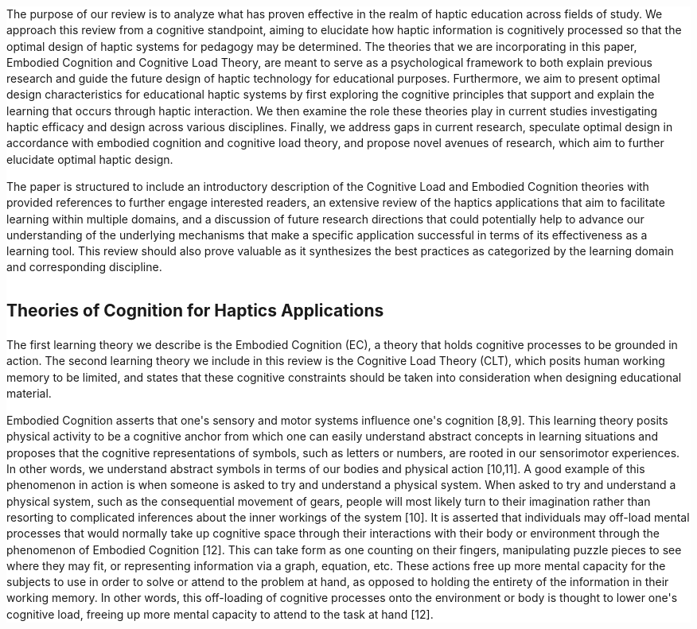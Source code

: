 The purpose of our review is to analyze what has proven effective in the realm of haptic education across fields of study. We approach this review from a cognitive standpoint, aiming to elucidate how haptic information is cognitively processed so that the optimal design of haptic systems for pedagogy may be determined. The theories that we are incorporating in this paper, Embodied Cognition and Cognitive Load Theory, are meant to serve as a psychological framework to both explain previous research and guide the future design of haptic technology for educational purposes. Furthermore, we aim to present optimal design characteristics for educational haptic systems by first exploring the cognitive principles that support and explain the learning that occurs through haptic interaction. We then examine the role these theories play in current studies investigating haptic efficacy and design across various disciplines. Finally, we address gaps in current research, speculate optimal design in accordance with embodied cognition and cognitive load theory, and propose novel avenues of research, which aim to further elucidate optimal haptic design.

The paper is structured to include an introductory description of the Cognitive Load and Embodied Cognition theories with provided references to further engage interested readers, an extensive review of the haptics applications that aim to facilitate learning within multiple domains, and a discussion of future research directions that could potentially help to advance our understanding of the underlying mechanisms that make a specific application successful in terms of its effectiveness as a learning tool. This review should also prove valuable as it synthesizes the best practices as categorized by the learning domain and corresponding discipline.


## Theories of Cognition for Haptics Applications

The first learning theory we describe is the Embodied Cognition (EC), a theory that holds cognitive processes to be grounded in action. The second learning theory we include in this review is the Cognitive Load Theory (CLT), which posits human working memory to be limited, and states that these cognitive constraints should be taken into consideration when designing educational material.

Embodied Cognition asserts that one's sensory and motor systems influence one's cognition [8,9]. This learning theory posits physical activity to be a cognitive anchor from which one can easily understand abstract concepts in learning situations and proposes that the cognitive representations of symbols, such as letters or numbers, are rooted in our sensorimotor experiences. In other words, we understand abstract symbols in terms of our bodies and physical action [10,11]. A good example of this phenomenon in action is when someone is asked to try and understand a physical system. When asked to try and understand a physical system, such as the consequential movement of gears, people will most likely turn to their imagination rather than resorting to complicated inferences about the inner workings of the system [10]. It is asserted that individuals may off-load mental processes that would normally take up cognitive space through their interactions with their body or environment through the phenomenon of Embodied Cognition [12]. This can take form as one counting on their fingers, manipulating puzzle pieces to see where they may fit, or representing information via a graph, equation, etc. These actions free up more mental capacity for the subjects to use in order to solve or attend to the problem at hand, as opposed to holding the entirety of the information in their working memory. In other words, this off-loading of cognitive processes onto the environment or body is thought to lower one's cognitive load, freeing up more mental capacity to attend to the task at hand [12].

